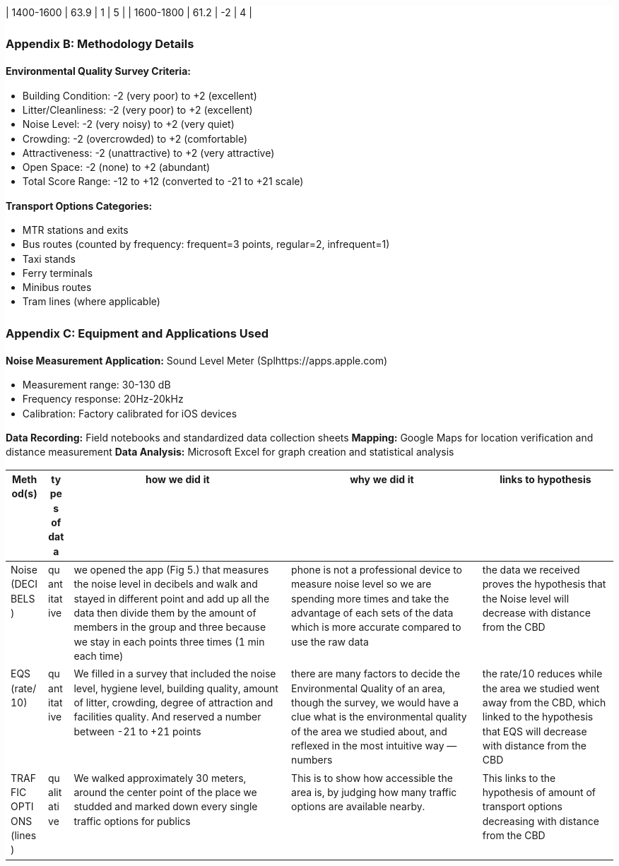 | 1400-1600 | 63.9 | 1 | 5 |
| 1600-1800 | 61.2 | -2 | 4 |

### Appendix B: Methodology Details

**Environmental Quality Survey Criteria:**
- Building Condition: -2 (very poor) to +2 (excellent)
- Litter/Cleanliness: -2 (very poor) to +2 (excellent)  
- Noise Level: -2 (very noisy) to +2 (very quiet)
- Crowding: -2 (overcrowded) to +2 (comfortable)
- Attractiveness: -2 (unattractive) to +2 (very attractive)
- Open Space: -2 (none) to +2 (abundant)
- Total Score Range: -12 to +12 (converted to -21 to +21 scale)

**Transport Options Categories:**
- MTR stations and exits
- Bus routes (counted by frequency: frequent=3 points, regular=2, infrequent=1)
- Taxi stands
- Ferry terminals
- Minibus routes
- Tram lines (where applicable)

### Appendix C: Equipment and Applications Used

**Noise Measurement Application:** Sound Level Meter (Splhttps://apps.apple.com)
- Measurement range: 30-130 dB
- Frequency response: 20Hz-20kHz
- Calibration: Factory calibrated for iOS devices

**Data Recording:** Field notebooks and standardized data collection sheets
**Mapping:** Google Maps for location verification and distance measurement
**Data Analysis:** Microsoft Excel for graph creation and statistical analysis

| Method(s)               | types of data | how we did it                                                                                                                                                                                                                                                     | why we did it                                                                                                                                                                                                                    | links to hypothesis                                                                                                                                    |
| ----------------------- | ------------- | ----------------------------------------------------------------------------------------------------------------------------------------------------------------------------------------------------------------------------------------------------------------- | -------------------------------------------------------------------------------------------------------------------------------------------------------------------------------------------------------------------------------- | ------------------------------------------------------------------------------------------------------------------------------------------------------ |
| Noise (DECIBELS)        | quantitative  | we opened the app (Fig 5.) that measures the noise level in decibels and walk and stayed in different point and add up all the data then divide them by the amount of members in the group and three because we stay in each points three times (1 min each time) | phone is not a professional device to measure noise level so we are spending more times and take the advantage of each sets of the data which is more accurate compared to use the raw data                                      | the data we received proves the hypothesis that the Noise level will decrease with distance from the CBD                                               |
| EQS (rate/10)           | quantitative  | We filled in a survey that included the noise level, hygiene level, building quality, amount of litter, crowding, degree of attraction and facilities quality. And reserved a number between -21 to +21 points                                                    | there are many factors to decide the Environmental Quality of an area, though the survey, we would have a clue what is the environmental quality of the area we studied about, and reflexed in the most intuitive way — numbers | the rate/10 reduces while the area we studied went away from the CBD, which linked to the hypothesis that EQS will decrease with distance from the CBD |
| TRAFFIC OPTIONS (lines) | qualitative   | We walked approximately 30 meters, around the center point of the place we studded and marked down every single traffic options for publics                                                                                                                       | This is to show how accessible the area is, by judging how many traffic options are available nearby.                                                                                                                            | This links to the hypothesis of amount of transport options decreasing with distance from the CBD                                                      |
